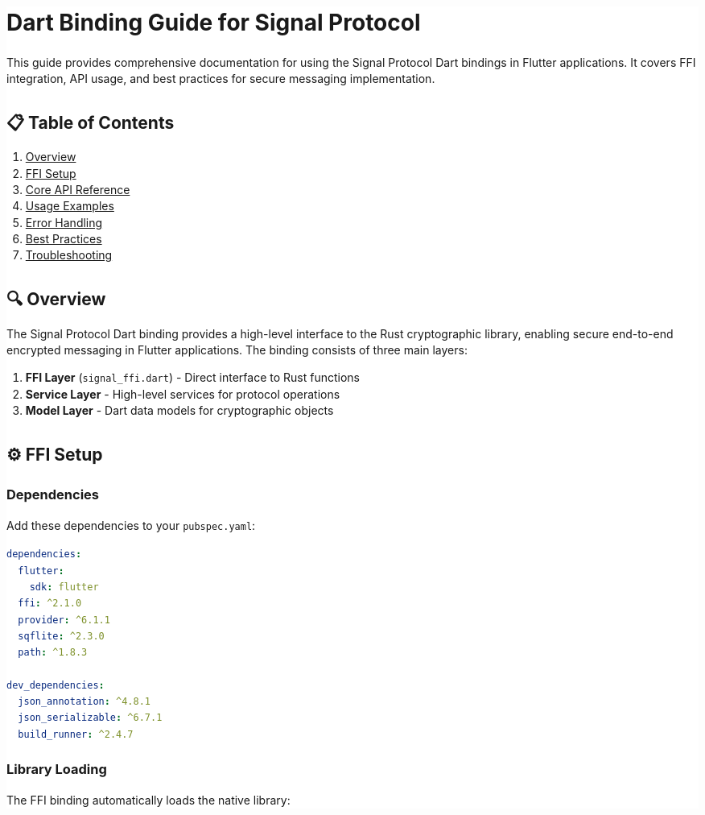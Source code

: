# Dart Binding Guide for Signal Protocol

This guide provides comprehensive documentation for using the Signal Protocol Dart bindings in Flutter applications. It covers FFI integration, API usage, and best practices for secure messaging implementation.

## 📋 Table of Contents

1. [Overview](#overview)
2. [FFI Setup](#ffi-setup)
3. [Core API Reference](#core-api-reference)
4. [Usage Examples](#usage-examples)
5. [Error Handling](#error-handling)
6. [Best Practices](#best-practices)
7. [Troubleshooting](#troubleshooting)

## 🔍 Overview

The Signal Protocol Dart binding provides a high-level interface to the Rust cryptographic library, enabling secure end-to-end encrypted messaging in Flutter applications. The binding consists of three main layers:

1. **FFI Layer** (`signal_ffi.dart`) - Direct interface to Rust functions
2. **Service Layer** - High-level services for protocol operations
3. **Model Layer** - Dart data models for cryptographic objects

## ⚙️ FFI Setup

### Dependencies

Add these dependencies to your `pubspec.yaml`:

```yaml
dependencies:
  flutter:
    sdk: flutter
  ffi: ^2.1.0
  provider: ^6.1.1
  sqflite: ^2.3.0
  path: ^1.8.3

dev_dependencies:
  json_annotation: ^4.8.1
  json_serializable: ^6.7.1
  build_runner: ^2.4.7
```

### Library Loading

The FFI binding automatically loads the native library:
